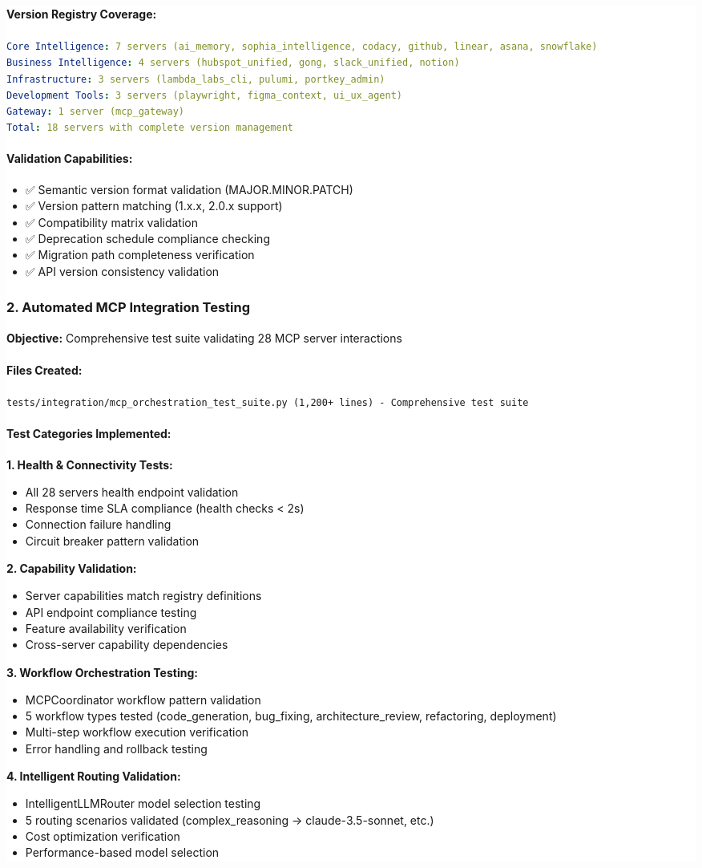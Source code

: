 #### **Version Registry Coverage:**
```yaml
Core Intelligence: 7 servers (ai_memory, sophia_intelligence, codacy, github, linear, asana, snowflake)
Business Intelligence: 4 servers (hubspot_unified, gong, slack_unified, notion)
Infrastructure: 3 servers (lambda_labs_cli, pulumi, portkey_admin)
Development Tools: 3 servers (playwright, figma_context, ui_ux_agent)
Gateway: 1 server (mcp_gateway)
Total: 18 servers with complete version management
```

#### **Validation Capabilities:**
- ✅ Semantic version format validation (MAJOR.MINOR.PATCH)
- ✅ Version pattern matching (1.x.x, 2.0.x support)
- ✅ Compatibility matrix validation
- ✅ Deprecation schedule compliance checking
- ✅ Migration path completeness verification
- ✅ API version consistency validation

### **2. Automated MCP Integration Testing**
**Objective:** Comprehensive test suite validating 28 MCP server interactions

#### **Files Created:**
```
tests/integration/mcp_orchestration_test_suite.py (1,200+ lines) - Comprehensive test suite
```

#### **Test Categories Implemented:**

**1. Health & Connectivity Tests:**
- All 28 servers health endpoint validation
- Response time SLA compliance (health checks < 2s)
- Connection failure handling
- Circuit breaker pattern validation

**2. Capability Validation:**
- Server capabilities match registry definitions
- API endpoint compliance testing
- Feature availability verification
- Cross-server capability dependencies

**3. Workflow Orchestration Testing:**
- MCPCoordinator workflow pattern validation
- 5 workflow types tested (code_generation, bug_fixing, architecture_review, refactoring, deployment)
- Multi-step workflow execution verification
- Error handling and rollback testing

**4. Intelligent Routing Validation:**
- IntelligentLLMRouter model selection testing
- 5 routing scenarios validated (complex_reasoning → claude-3.5-sonnet, etc.)
- Cost optimization verification
- Performance-based model selection
